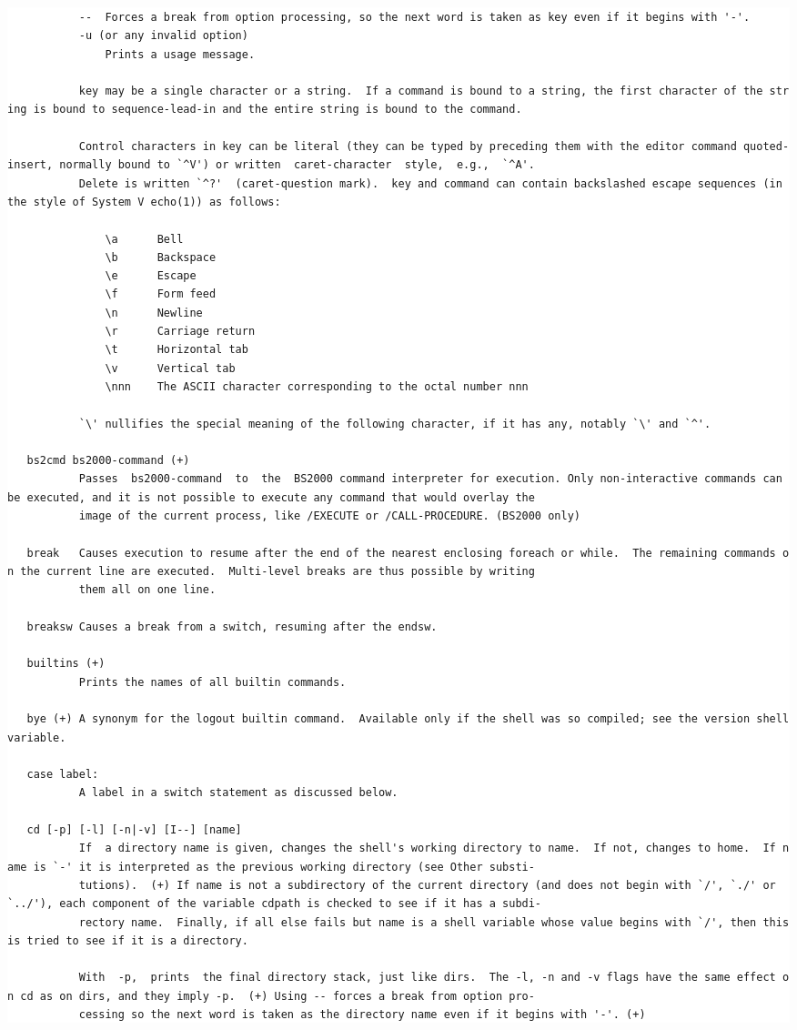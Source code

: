                --  Forces a break from option processing, so the next word is taken as key even if it begins with '-'.
               -u (or any invalid option)
                   Prints a usage message.

               key may be a single character or a string.  If a command is bound to a string, the first character of the string is bound to sequence-lead-in and the entire string is bound to the command.

               Control characters in key can be literal (they can be typed by preceding them with the editor command quoted-insert, normally bound to `^V') or written  caret-character  style,  e.g.,  `^A'.
               Delete is written `^?'  (caret-question mark).  key and command can contain backslashed escape sequences (in the style of System V echo(1)) as follows:

                   \a      Bell
                   \b      Backspace
                   \e      Escape
                   \f      Form feed
                   \n      Newline
                   \r      Carriage return
                   \t      Horizontal tab
                   \v      Vertical tab
                   \nnn    The ASCII character corresponding to the octal number nnn

               `\' nullifies the special meaning of the following character, if it has any, notably `\' and `^'.

       bs2cmd bs2000-command (+)
               Passes  bs2000-command  to  the  BS2000 command interpreter for execution. Only non-interactive commands can be executed, and it is not possible to execute any command that would overlay the
               image of the current process, like /EXECUTE or /CALL-PROCEDURE. (BS2000 only)

       break   Causes execution to resume after the end of the nearest enclosing foreach or while.  The remaining commands on the current line are executed.  Multi-level breaks are thus possible by writing
               them all on one line.

       breaksw Causes a break from a switch, resuming after the endsw.

       builtins (+)
               Prints the names of all builtin commands.

       bye (+) A synonym for the logout builtin command.  Available only if the shell was so compiled; see the version shell variable.

       case label:
               A label in a switch statement as discussed below.

       cd [-p] [-l] [-n|-v] [I--] [name]
               If  a directory name is given, changes the shell's working directory to name.  If not, changes to home.  If name is `-' it is interpreted as the previous working directory (see Other substi-
               tutions).  (+) If name is not a subdirectory of the current directory (and does not begin with `/', `./' or `../'), each component of the variable cdpath is checked to see if it has a subdi-
               rectory name.  Finally, if all else fails but name is a shell variable whose value begins with `/', then this is tried to see if it is a directory.

               With  -p,  prints  the final directory stack, just like dirs.  The -l, -n and -v flags have the same effect on cd as on dirs, and they imply -p.  (+) Using -- forces a break from option pro-
               cessing so the next word is taken as the directory name even if it begins with '-'. (+)
